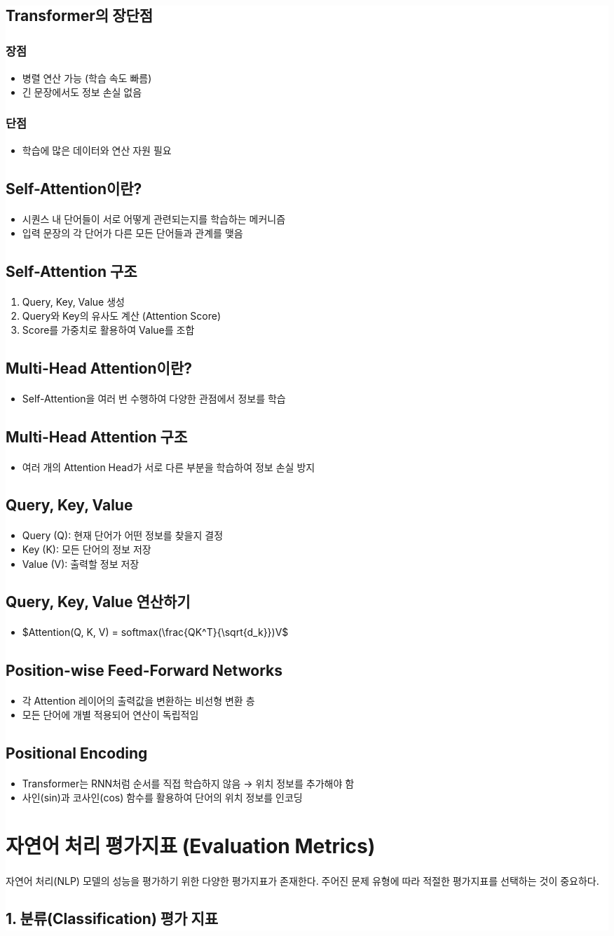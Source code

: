 ## Transformer의 장단점
### 장점
- 병렬 연산 가능 (학습 속도 빠름)
- 긴 문장에서도 정보 손실 없음

### 단점
- 학습에 많은 데이터와 연산 자원 필요

## Self-Attention이란?
- 시퀀스 내 단어들이 서로 어떻게 관련되는지를 학습하는 메커니즘
- 입력 문장의 각 단어가 다른 모든 단어들과 관계를 맺음

## Self-Attention 구조
1. Query, Key, Value 생성
2. Query와 Key의 유사도 계산 (Attention Score)
3. Score를 가중치로 활용하여 Value를 조합

## Multi-Head Attention이란?
- Self-Attention을 여러 번 수행하여 다양한 관점에서 정보를 학습

## Multi-Head Attention 구조
- 여러 개의 Attention Head가 서로 다른 부분을 학습하여 정보 손실 방지

## Query, Key, Value
- Query (Q): 현재 단어가 어떤 정보를 찾을지 결정
- Key (K): 모든 단어의 정보 저장
- Value (V): 출력할 정보 저장

## Query, Key, Value 연산하기
- $Attention(Q, K, V) = softmax(\frac{QK^T}{\sqrt{d_k}})V$

## Position-wise Feed-Forward Networks
- 각 Attention 레이어의 출력값을 변환하는 비선형 변환 층
- 모든 단어에 개별 적용되어 연산이 독립적임

## Positional Encoding
- Transformer는 RNN처럼 순서를 직접 학습하지 않음 → 위치 정보를 추가해야 함
- 사인(sin)과 코사인(cos) 함수를 활용하여 단어의 위치 정보를 인코딩
# 자연어 처리 평가지표 (Evaluation Metrics)

자연어 처리(NLP) 모델의 성능을 평가하기 위한 다양한 평가지표가 존재한다. 주어진 문제 유형에 따라 적절한 평가지표를 선택하는 것이 중요하다.

## 1. 분류(Classification) 평가 지표
